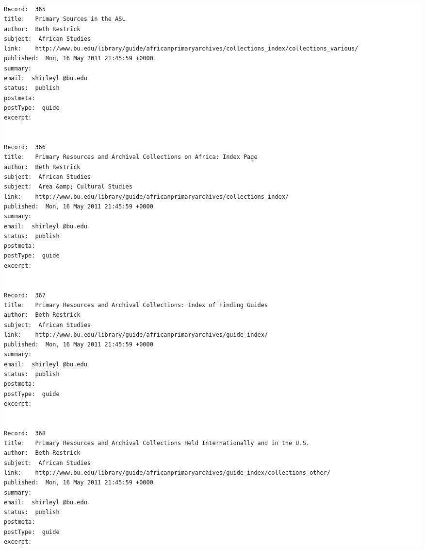      
    Record:  365
    title:   Primary Sources in the ASL
    author:  Beth Restrick
    subject:  African Studies
    link:    http://www.bu.edu/library/guide/africanprimaryarchives/collections_index/collections_various/
    published:  Mon, 16 May 2011 21:45:59 +0000
    summary:  
    email:  shirleyl @bu.edu
    status:  publish
    postmeta:  
    postType:  guide
    excerpt:  
     
     
    Record:  366
    title:   Primary Resources and Archival Collections on Africa: Index Page
    author:  Beth Restrick
    subject:  African Studies
    subject:  Area &amp; Cultural Studies
    link:    http://www.bu.edu/library/guide/africanprimaryarchives/collections_index/
    published:  Mon, 16 May 2011 21:45:59 +0000
    summary:  
    email:  shirleyl @bu.edu
    status:  publish
    postmeta:  
    postType:  guide
    excerpt:  
     
     
    Record:  367
    title:   Primary Resources and Archival Collections: Index of Finding Guides
    author:  Beth Restrick
    subject:  African Studies
    link:    http://www.bu.edu/library/guide/africanprimaryarchives/guide_index/
    published:  Mon, 16 May 2011 21:45:59 +0000
    summary:  
    email:  shirleyl @bu.edu
    status:  publish
    postmeta:  
    postType:  guide
    excerpt:  
     
     
    Record:  368
    title:   Primary Resources and Archival Collections Held Internationally and in the U.S.
    author:  Beth Restrick
    subject:  African Studies
    link:    http://www.bu.edu/library/guide/africanprimaryarchives/guide_index/collections_other/
    published:  Mon, 16 May 2011 21:45:59 +0000
    summary:  
    email:  shirleyl @bu.edu
    status:  publish
    postmeta:  
    postType:  guide
    excerpt:  
     
